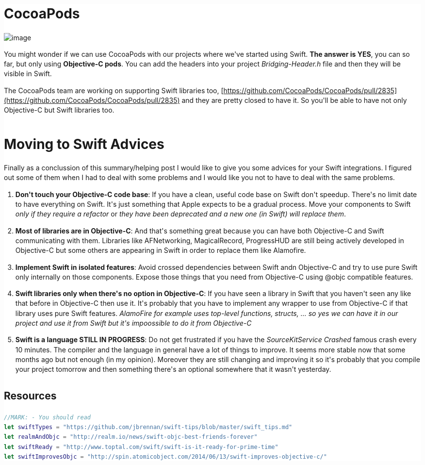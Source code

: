 # CocoaPods

![image](http://nairteashop.org/wp-content/uploads/2013/11/CocoaPods.png)

You might wonder if we can use CocoaPods with our projects where we've started using Swift. **The answer is YES**, you can so far, but only using **Objective-C pods**. You can add the headers into your project *Bridging-Header.h* file and then they will be visible in Swift.

The CocoaPods team are working on supporting Swift libraries too, [https://github.com/CocoaPods/CocoaPods/pull/2835](https://github.com/CocoaPods/CocoaPods/pull/2835) and they are pretty closed to have it. So you'll be able to have not only Objective-C but Swift libraries too.


# Moving to Swift Advices

Finally as a conclussion of this summary/helping post I would like to give you some advices for your Swift integrations. I figured out some of them when I had to deal with some problems and I would like you not to have to deal with the same problems.

1. **Don't touch your Objective-C code base**: If you have a clean, useful code base on Swift don't speedup. There's no limit date to have everything on Swift. It's just something that Apple expects to be a gradual process. Move your components to Swift *only if they require a refactor* or *they have been deprecated and a new one (in Swift) will replace them*.

2. **Most of libraries are in Objective-C**: And that's something great because you can have both Objective-C and Swift communicating with them. Libraries like AFNetworking, MagicalRecord, ProgressHUD are still being actively developed in Objective-C but some others are appearing in Swift in order to replace them like Alamofire.

3. **Implement Swift in isolated features**: Avoid crossed dependencies between Swift andn Objective-C and try to use pure Swift only internally on those components. Expose those things that you need from Objective-C using @objc compatible features.

4. **Swift libraries only when there's no option in Objective-C**: If you have seen a library in Swift that you haven't seen any like that before in Objective-C then use it. It's probably that you have to implement any wrapper to use from Objective-C if that library uses pure Swift features. *AlamoFire for example uses top-level functions, structs, ... so yes we can have it in our project and use it from Swift but it's impoossible to do it from Objective-C*

5. **Swift is a language STILL IN PROGRESS**: Do not get frustrated if you have the *SourceKitService Crashed* famous crash every 10 minutes. The compiler and the language in general have a lot of things to improve. It seems more stable now that some months ago but not enough (in my opinion). Moreover they are still changing and improving it so it's probably that you compile your project tomorrow and then something there's an optional somewhere that it wasn't yesterday.


## Resources

```swift 
//MARK: - You should read
let swiftTypes = "https://github.com/jbrennan/swift-tips/blob/master/swift_tips.md"
let realmAndObjc = "http://realm.io/news/swift-objc-best-friends-forever"
let swiftReady = "http://www.toptal.com/swift/swift-is-it-ready-for-prime-time"
let swiftImprovesObjc = "http://spin.atomicobject.com/2014/06/13/swift-improves-objective-c/"
```


<script async class="speakerdeck-embed" data-id="797cb47061d3013267d84a36ee36a741" data-ratio="1.77777777777778" src="//speakerdeck.com/assets/embed.js"></script>

